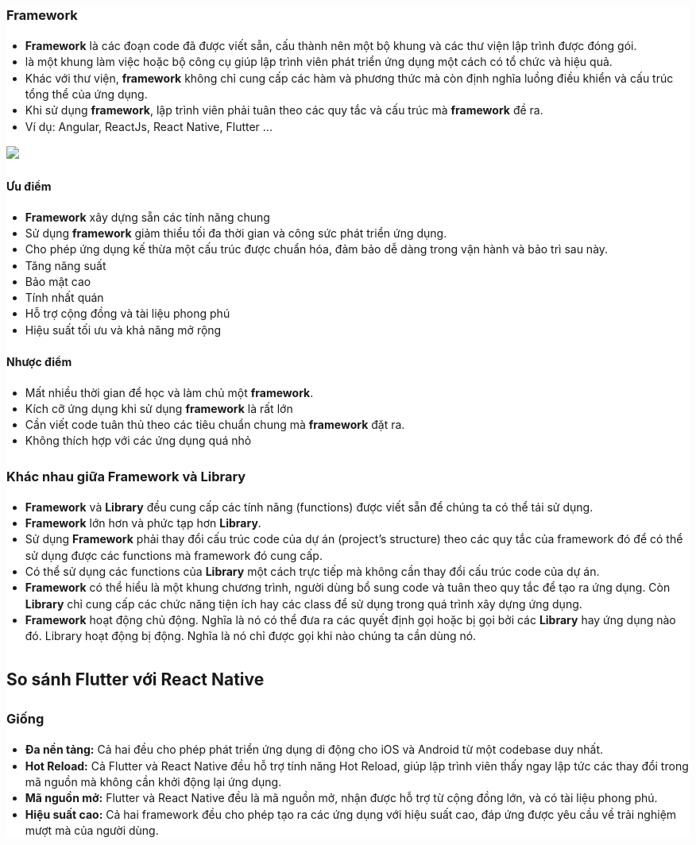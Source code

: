 ### Framework
- **Framework** là các đoạn code đã được viết sẵn, cấu thành nên một bộ khung và các thư viện lập trình được đóng gói.
- là một khung làm việc hoặc bộ công cụ giúp lập trình viên phát triển ứng dụng một cách có tổ chức và hiệu quả.
- Khác với thư viện, **framework** không chỉ cung cấp các hàm và phương thức mà còn định nghĩa luồng điều khiển và cấu trúc tổng thể của ứng dụng.
- Khi sử dụng **framework**, lập trình viên phải tuân theo các quy tắc và cấu trúc mà **framework** đề ra.
- Ví dụ: Angular, ReactJs, React Native, Flutter ...

![](https://topdev.vn/blog/wp-content/uploads/2020/11/thanh-phan-framework.png)

#### Ưu điểm
- **Framework** xây dựng sẵn các tính năng chung
- Sử dụng **framework** giảm thiểu tối đa thời gian và công sức phát triển ứng dụng.
- Cho phép ứng dụng kế thừa một cấu trúc được chuẩn hóa, đảm bảo dễ dàng trong vận hành và bảo trì sau này.
- Tăng năng suất
- Bảo mật cao
- Tính nhất quán
- Hỗ trợ cộng đồng và tài liệu phong phú
- Hiệu suất tối ưu và khả năng mở rộng
#### Nhược điểm
- Mất nhiều thời gian để học và làm chủ một **framework**.
- Kích cỡ ứng dụng khi sử dụng **framework** là rất lớn
- Cần viết code tuân thủ theo các tiêu chuẩn chung mà **framework** đặt ra.
- Không thích hợp với các ứng dụng quá nhỏ

### Khác nhau giữa Framework và Library
- **Framework** và **Library** đều cung cấp các tính năng (functions) được viết sẵn để chúng ta có thể tái sử dụng.
- **Framework** lớn hơn và phức tạp hơn **Library**.
- Sử dụng **Framework** phải thay đổi cấu trúc code của dự án (project’s structure) theo các quy tắc của framework đó để có thể sử dụng được các functions mà framework đó cung cấp.
- Có thể sử dụng các functions của **Library** một cách trực tiếp mà không cần thay đổi cấu trúc code của dự án.
- **Framework** có thể hiểu là một khung chương trình, người dùng bổ sung code và tuân theo quy tắc để tạo ra ứng dụng. Còn **Library** chỉ cung cấp các chức năng tiện ích hay các class để sử dụng trong quá trình xây dựng ứng dụng.
- **Framework** hoạt động chủ động. Nghĩa là nó có thể đưa ra các quyết định gọi hoặc bị gọi bởi các **Library** hay ứng dụng nào đó. Library hoạt động bị động. Nghĩa là nó chỉ được gọi khi nào chúng ta cần dùng nó.

## So sánh Flutter với React Native
### Giống
- **Đa nền tảng:** Cả hai đều cho phép phát triển ứng dụng di động cho iOS và Android từ một codebase duy nhất.
- **Hot Reload:** Cả Flutter và React Native đều hỗ trợ tính năng Hot Reload, giúp lập trình viên thấy ngay lập tức các thay đổi trong mã nguồn mà không cần khởi động lại ứng dụng.
- **Mã nguồn mở:** Flutter và React Native đều là mã nguồn mở, nhận được hỗ trợ từ cộng đồng lớn, và có tài liệu phong phú.
- **Hiệu suất cao:** Cả hai framework đều cho phép tạo ra các ứng dụng với hiệu suất cao, đáp ứng được yêu cầu về trải nghiệm mượt mà của người dùng.
